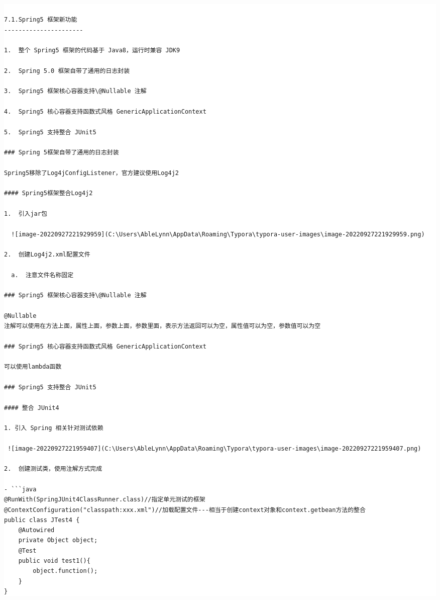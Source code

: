   ```

7.1.Spring5 框架新功能
----------------------

1.  整个 Spring5 框架的代码基于 Java8，运行时兼容 JDK9

2.  Spring 5.0 框架自带了通用的日志封装

3.  Spring5 框架核心容器支持\@Nullable 注解

4.  Spring5 核心容器支持函数式风格 GenericApplicationContext

5.  Spring5 支持整合 JUnit5

### Spring 5框架自带了通用的日志封装

Spring5移除了Log4jConfigListener，官方建议使用Log4j2

#### Spring5框架整合Log4j2

1.  引入jar包
    
    ![image-20220927221929959](C:\Users\AbleLynn\AppData\Roaming\Typora\typora-user-images\image-20220927221929959.png)
    
2.  创建Log4j2.xml配置文件

    a.  注意文件名称固定

### Spring5 框架核心容器支持\@Nullable 注解

@Nullable
注解可以使用在方法上面，属性上面，参数上面，参数里面，表示方法返回可以为空，属性值可以为空，参数值可以为空

### Spring5 核心容器支持函数式风格 GenericApplicationContext

可以使用lambda函数

### Spring5 支持整合 JUnit5

#### 整合 JUnit4

1. 引入 Spring 相关针对测试依赖

   ![image-20220927221959407](C:\Users\AbleLynn\AppData\Roaming\Typora\typora-user-images\image-20220927221959407.png)

2.  创建测试类，使用注解方式完成

- ```java
  @RunWith(SpringJUnit4ClassRunner.class)//指定单元测试的框架
  @ContextConfiguration("classpath:xxx.xml")//加载配置文件---相当于创建context对象和context.getbean方法的整合
  public class JTest4 {
      @Autowired
      private Object object;
      @Test
      public void test1(){
          object.function();
      }
  }
  ```
